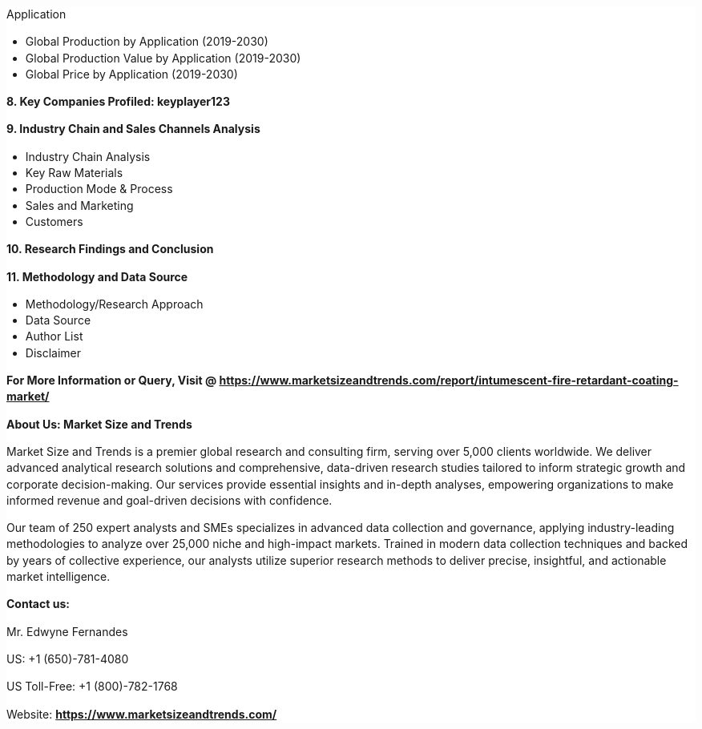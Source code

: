 Application</strong></p><ul><li>Global Production by Application (2019-2030)</li><li>Global Production Value by Application (2019-2030)</li><li>Global Price by Application (2019-2030)</li></ul><p><strong>8. Key Companies Profiled: keyplayer123</strong></p><p><strong>9. Industry Chain and Sales Channels Analysis</strong></p><ul><li>Industry Chain Analysis</li><li>Key Raw Materials</li><li>Production Mode &amp; Process</li><li>Sales and Marketing</li><li>Customers</li></ul><p><strong>10. Research Findings and Conclusion</strong></p><p><strong>11. Methodology and Data Source</strong></p><ul><li>Methodology/Research Approach</li><li>Data Source</li><li>Author List</li><li>Disclaimer</li></ul></p><p><strong>For More Information or Query, Visit @ <a href="https://www.marketsizeandtrends.com/report/intumescent-fire-retardant-coating-market/">https://www.marketsizeandtrends.com/report/intumescent-fire-retardant-coating-market/</a></strong></p><p><strong>About Us: Market Size and Trends</strong></p><p>Market Size and Trends is a premier global research and consulting firm, serving over 5,000 clients worldwide. We deliver advanced analytical research solutions and comprehensive, data-driven research studies tailored to inform strategic growth and corporate decision-making. Our services provide essential insights and in-depth analyses, empowering organizations to make informed revenue and goal-driven decisions with confidence.</p><p>Our team of 250 expert analysts and SMEs specializes in advanced data collection and governance, applying industry-leading methodologies to analyze over 25,000 niche and high-impact markets. Trained in modern data collection techniques and backed by years of collective experience, our analysts utilize superior research methods to deliver precise, insightful, and actionable market intelligence.</p><p><strong>Contact us:</strong></p><p>Mr. Edwyne Fernandes</p><p>US: +1 (650)-781-4080</p><p>US Toll-Free: +1 (800)-782-1768</p><p>Website: <strong><a href="https://www.marketsizeandtrends.com/">https://www.marketsizeandtrends.com/</a></strong></p>
